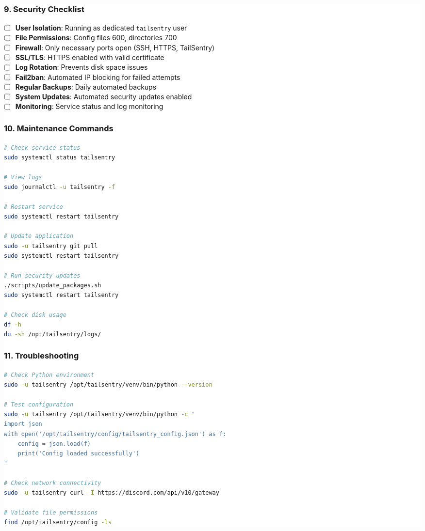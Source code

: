 ### **9. Security Checklist**

- [ ] **User Isolation**: Running as dedicated `tailsentry` user
- [ ] **File Permissions**: Config files 600, directories 700
- [ ] **Firewall**: Only necessary ports open (SSH, HTTPS, TailSentry)
- [ ] **SSL/TLS**: HTTPS enabled with valid certificate
- [ ] **Log Rotation**: Prevents disk space issues
- [ ] **Fail2ban**: Automated IP blocking for failed attempts
- [ ] **Regular Backups**: Daily automated backups
- [ ] **System Updates**: Automated security updates enabled
- [ ] **Monitoring**: Service status and log monitoring

### **10. Maintenance Commands**

```bash
# Check service status
sudo systemctl status tailsentry

# View logs
sudo journalctl -u tailsentry -f

# Restart service
sudo systemctl restart tailsentry

# Update application
sudo -u tailsentry git pull
sudo systemctl restart tailsentry

# Run security updates
./scripts/update_packages.sh
sudo systemctl restart tailsentry

# Check disk usage
df -h
du -sh /opt/tailsentry/logs/
```

### **11. Troubleshooting**

```bash
# Check Python environment
sudo -u tailsentry /opt/tailsentry/venv/bin/python --version

# Test configuration
sudo -u tailsentry /opt/tailsentry/venv/bin/python -c "
import json
with open('/opt/tailsentry/config/tailsentry_config.json') as f:
    config = json.load(f)
    print('Config loaded successfully')
"

# Check network connectivity
sudo -u tailsentry curl -I https://discord.com/api/v10/gateway

# Validate file permissions
find /opt/tailsentry/config -ls
```
